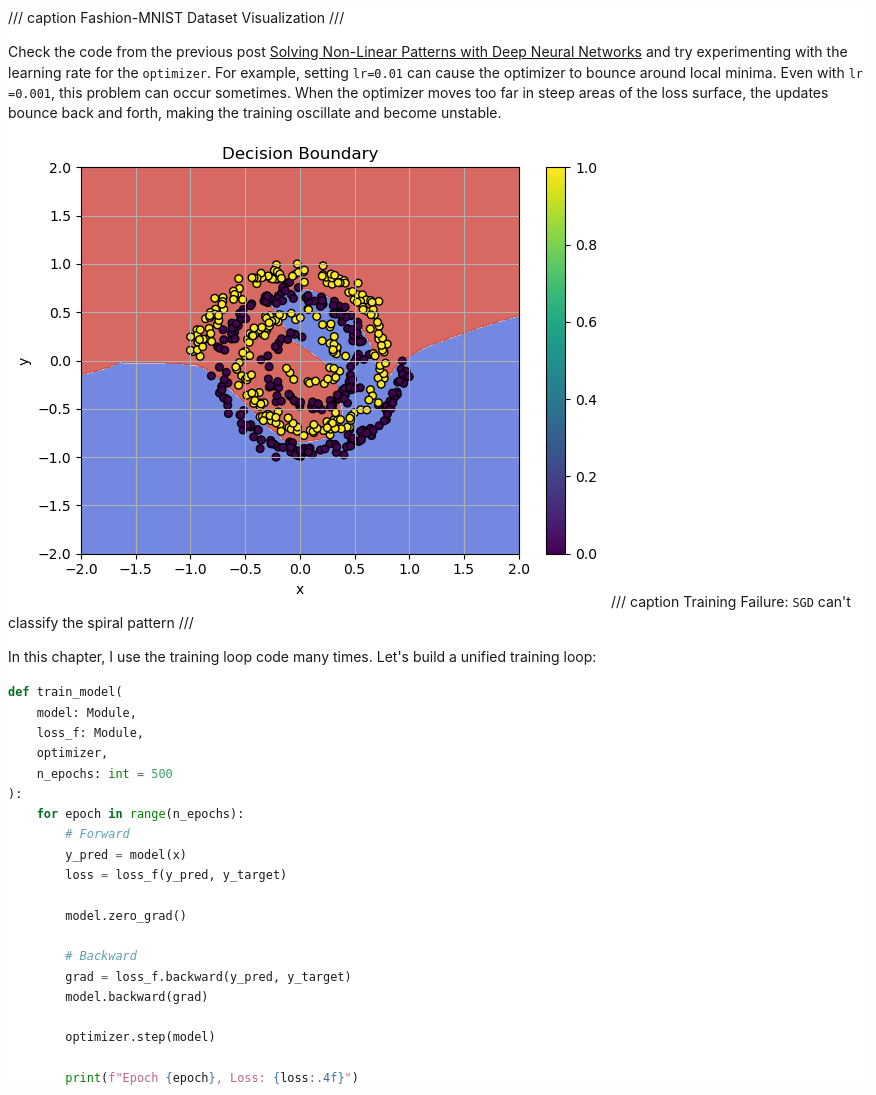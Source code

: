 /// caption
Fashion-MNIST Dataset Visualization
///



Check the code from the previous post [Solving Non-Linear Patterns with Deep Neural Networks](./deep_learning_network.md#deep-neural-network) and try experimenting with the learning rate for the `optimizer`. For example, setting `lr=0.01` can cause the optimizer to bounce around local minima. Even with `lr=0.001`, this problem can occur sometimes. When the optimizer moves too far in steep areas of the loss surface, the updates bounce back and forth, making the training oscillate and become unstable.

![Training Fail](../assets/sgd_gradient_cliping/multi_layer_spiral_failed.png)
/// caption
Training Failure: `SGD` can't classify the spiral pattern
///

In this chapter, I use the training loop code many times. Let's build a unified training loop:

```python
def train_model(
    model: Module,
    loss_f: Module,
    optimizer,
    n_epochs: int = 500
):
    for epoch in range(n_epochs):
        # Forward
        y_pred = model(x)
        loss = loss_f(y_pred, y_target)

        model.zero_grad() 

        # Backward
        grad = loss_f.backward(y_pred, y_target)
        model.backward(grad)

        optimizer.step(model)

        print(f"Epoch {epoch}, Loss: {loss:.4f}")

```